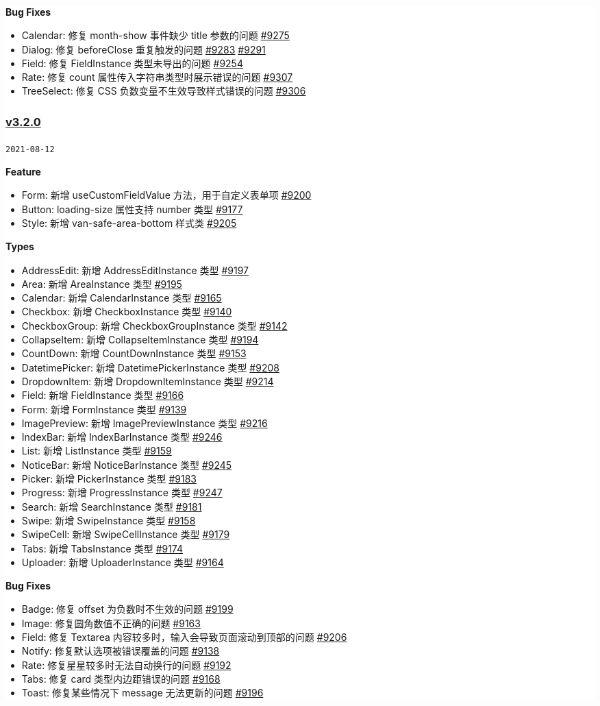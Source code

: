 **Bug Fixes**

- Calendar: 修复 month-show 事件缺少 title 参数的问题 [#9275](https://github.com/vant-ui/vant/issues/9275)
- Dialog: 修复 beforeClose 重复触发的问题 [#9283](https://github.com/vant-ui/vant/issues/9283) [#9291](https://github.com/vant-ui/vant/issues/9291)
- Field: 修复 FieldInstance 类型未导出的问题 [#9254](https://github.com/vant-ui/vant/issues/9254)
- Rate: 修复 count 属性传入字符串类型时展示错误的问题 [#9307](https://github.com/vant-ui/vant/issues/9307)
- TreeSelect: 修复 CSS 负数变量不生效导致样式错误的问题 [#9306](https://github.com/vant-ui/vant/issues/9306)

### [v3.2.0](https://github.com/vant-ui/vant/compare/v3.1.5...v3.2.0)

`2021-08-12`

**Feature**

- Form: 新增 useCustomFieldValue 方法，用于自定义表单项 [#9200](https://github.com/vant-ui/vant/issues/9200)
- Button: loading-size 属性支持 number 类型 [#9177](https://github.com/vant-ui/vant/issues/9177)
- Style: 新增 van-safe-area-bottom 样式类 [#9205](https://github.com/vant-ui/vant/issues/9205)

**Types**

- AddressEdit: 新增 AddressEditInstance 类型 [#9197](https://github.com/vant-ui/vant/issues/9197)
- Area: 新增 AreaInstance 类型 [#9195](https://github.com/vant-ui/vant/issues/9195)
- Calendar: 新增 CalendarInstance 类型 [#9165](https://github.com/vant-ui/vant/issues/9165)
- Checkbox: 新增 CheckboxInstance 类型 [#9140](https://github.com/vant-ui/vant/issues/9140)
- CheckboxGroup: 新增 CheckboxGroupInstance 类型 [#9142](https://github.com/vant-ui/vant/issues/9142)
- CollapseItem: 新增 CollapseItemInstance 类型 [#9194](https://github.com/vant-ui/vant/issues/9194)
- CountDown: 新增 CountDownInstance 类型 [#9153](https://github.com/vant-ui/vant/issues/9153)
- DatetimePicker: 新增 DatetimePickerInstance 类型 [#9208](https://github.com/vant-ui/vant/issues/9208)
- DropdownItem: 新增 DropdownItemInstance 类型 [#9214](https://github.com/vant-ui/vant/issues/9214)
- Field: 新增 FieldInstance 类型 [#9166](https://github.com/vant-ui/vant/issues/9166)
- Form: 新增 FormInstance 类型 [#9139](https://github.com/vant-ui/vant/issues/9139)
- ImagePreview: 新增 ImagePreviewInstance 类型 [#9216](https://github.com/vant-ui/vant/issues/9216)
- IndexBar: 新增 IndexBarInstance 类型 [#9246](https://github.com/vant-ui/vant/issues/9246)
- List: 新增 ListInstance 类型 [#9159](https://github.com/vant-ui/vant/issues/9159)
- NoticeBar: 新增 NoticeBarInstance 类型 [#9245](https://github.com/vant-ui/vant/issues/9245)
- Picker: 新增 PickerInstance 类型 [#9183](https://github.com/vant-ui/vant/issues/9183)
- Progress: 新增 ProgressInstance 类型 [#9247](https://github.com/vant-ui/vant/issues/9247)
- Search: 新增 SearchInstance 类型 [#9181](https://github.com/vant-ui/vant/issues/9181)
- Swipe: 新增 SwipeInstance 类型 [#9158](https://github.com/vant-ui/vant/issues/9158)
- SwipeCell: 新增 SwipeCellInstance 类型 [#9179](https://github.com/vant-ui/vant/issues/9179)
- Tabs: 新增 TabsInstance 类型 [#9174](https://github.com/vant-ui/vant/issues/9174)
- Uploader: 新增 UploaderInstance 类型 [#9164](https://github.com/vant-ui/vant/issues/9164)

**Bug Fixes**

- Badge: 修复 offset 为负数时不生效的问题 [#9199](https://github.com/vant-ui/vant/issues/9199)
- Image: 修复圆角数值不正确的问题 [#9163](https://github.com/vant-ui/vant/issues/9163)
- Field: 修复 Textarea 内容较多时，输入会导致页面滚动到顶部的问题 [#9206](https://github.com/vant-ui/vant/issues/9206)
- Notify: 修复默认选项被错误覆盖的问题 [#9138](https://github.com/vant-ui/vant/issues/9138)
- Rate: 修复星星较多时无法自动换行的问题 [#9192](https://github.com/vant-ui/vant/issues/9192)
- Tabs: 修复 card 类型内边距错误的问题 [#9168](https://github.com/vant-ui/vant/issues/9168)
- Toast: 修复某些情况下 message 无法更新的问题 [#9196](https://github.com/vant-ui/vant/issues/9196)

